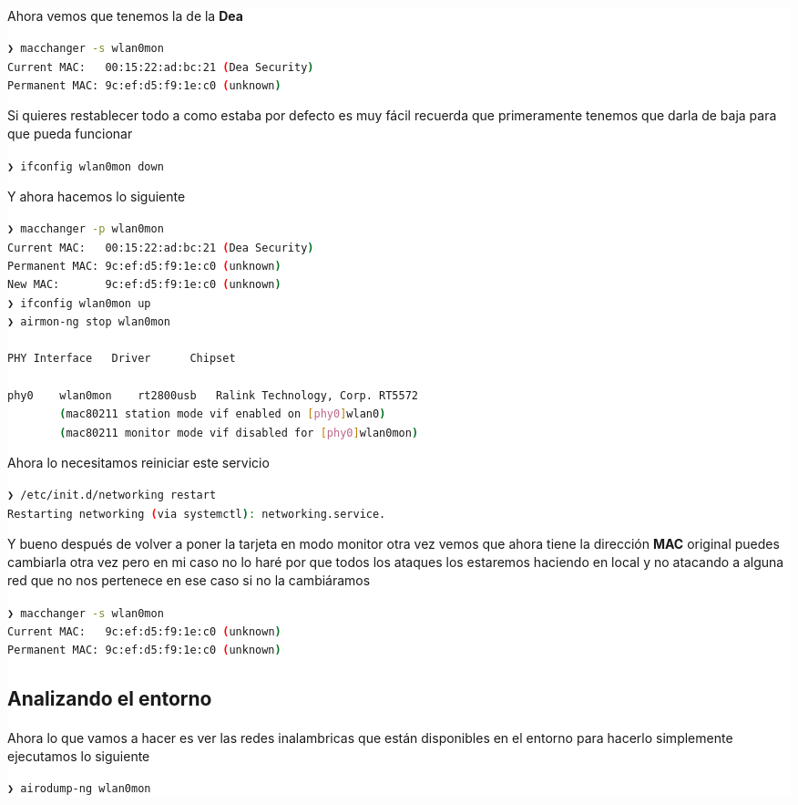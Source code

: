 Ahora vemos que tenemos la de la **Dea**

```bash
❯ macchanger -s wlan0mon
Current MAC:   00:15:22:ad:bc:21 (Dea Security)
Permanent MAC: 9c:ef:d5:f9:1e:c0 (unknown)
```

Si quieres restablecer todo a como estaba por defecto es muy fácil recuerda que primeramente tenemos que darla de baja para que pueda funcionar

```bash
❯ ifconfig wlan0mon down
```

Y ahora hacemos lo siguiente

```bash
❯ macchanger -p wlan0mon
Current MAC:   00:15:22:ad:bc:21 (Dea Security)
Permanent MAC: 9c:ef:d5:f9:1e:c0 (unknown)
New MAC:       9c:ef:d5:f9:1e:c0 (unknown)
❯ ifconfig wlan0mon up
❯ airmon-ng stop wlan0mon

PHY	Interface	Driver		Chipset

phy0	wlan0mon	rt2800usb	Ralink Technology, Corp. RT5572
		(mac80211 station mode vif enabled on [phy0]wlan0)
		(mac80211 monitor mode vif disabled for [phy0]wlan0mon)
```

Ahora lo necesitamos reiniciar este servicio

```bash
❯ /etc/init.d/networking restart
Restarting networking (via systemctl): networking.service.
```

Y bueno después de volver a poner la tarjeta en modo monitor otra vez vemos que ahora tiene la dirección **MAC** original puedes cambiarla otra vez pero en mi caso no lo haré por que todos los ataques los estaremos haciendo en local y no atacando a alguna red que no nos pertenece en ese caso si no la cambiáramos

```bash
❯ macchanger -s wlan0mon
Current MAC:   9c:ef:d5:f9:1e:c0 (unknown)
Permanent MAC: 9c:ef:d5:f9:1e:c0 (unknown)
```

## Analizando el entorno

Ahora lo que vamos a hacer es ver las redes inalambricas que están disponibles en el entorno para hacerlo simplemente ejecutamos lo siguiente 

```bash
❯ airodump-ng wlan0mon
```
